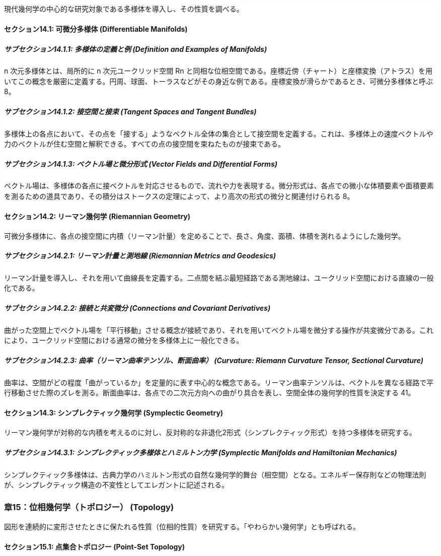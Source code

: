 現代幾何学の中心的な研究対象である多様体を導入し、その性質を調べる。

#### **セクション14.1: 可微分多様体 (Differentiable Manifolds)**

##### **サブセクション14.1.1: 多様体の定義と例 (Definition and Examples of Manifolds)**

n 次元多様体とは、局所的に n 次元ユークリッド空間 Rn と同相な位相空間である。座標近傍（チャート）と座標変換（アトラス）を用いてこの概念を厳密に定義する。円周、球面、トーラスなどがその身近な例である。座標変換が滑らかであるとき、可微分多様体と呼ぶ 8。

##### **サブセクション14.1.2: 接空間と接束 (Tangent Spaces and Tangent Bundles)**

多様体上の各点において、その点を「接する」ようなベクトル全体の集合として接空間を定義する。これは、多様体上の速度ベクトルや力のベクトルが住む空間と解釈できる。すべての点の接空間を束ねたものが接束である。

##### **サブセクション14.1.3: ベクトル場と微分形式 (Vector Fields and Differential Forms)**

ベクトル場は、多様体の各点に接ベクトルを対応させるもので、流れや力を表現する。微分形式は、各点での微小な体積要素や面積要素を測るための道具であり、その積分はストークスの定理によって、より高次の形式の微分と関連付けられる 8。

#### **セクション14.2: リーマン幾何学 (Riemannian Geometry)**

可微分多様体に、各点の接空間に内積（リーマン計量）を定めることで、長さ、角度、面積、体積を測れるようにした幾何学。

##### **サブセクション14.2.1: リーマン計量と測地線 (Riemannian Metrics and Geodesics)**

リーマン計量を導入し、それを用いて曲線長を定義する。二点間を結ぶ最短経路である測地線は、ユークリッド空間における直線の一般化である。

##### **サブセクション14.2.2: 接続と共変微分 (Connections and Covariant Derivatives)**

曲がった空間上でベクトル場を「平行移動」させる概念が接続であり、それを用いてベクトル場を微分する操作が共変微分である。これにより、ユークリッド空間における通常の微分を多様体上に一般化できる。

##### **サブセクション14.2.3: 曲率（リーマン曲率テンソル、断面曲率） (Curvature: Riemann Curvature Tensor, Sectional Curvature)**

曲率は、空間がどの程度「曲がっているか」を定量的に表す中心的な概念である。リーマン曲率テンソルは、ベクトルを異なる経路で平行移動させた際のズレを測る。断面曲率は、各点での二次元方向への曲がり具合を表し、空間全体の幾何学的性質を決定する 41。

#### **セクション14.3: シンプレクティック幾何学 (Symplectic Geometry)**

リーマン幾何学が対称的な内積を考えるのに対し、反対称的な非退化2形式（シンプレクティック形式）を持つ多様体を研究する。

##### **サブセクション14.3.1: シンプレクティック多様体とハミルトン力学 (Symplectic Manifolds and Hamiltonian Mechanics)**

シンプレクティック多様体は、古典力学のハミルトン形式の自然な幾何学的舞台（相空間）となる。エネルギー保存則などの物理法則が、シンプレクティック構造の不変性としてエレガントに記述される。

### **章15：位相幾何学（トポロジー） (Topology)**

図形を連続的に変形させたときに保たれる性質（位相的性質）を研究する。「やわらかい幾何学」とも呼ばれる。

#### **セクション15.1: 点集合トポロジー (Point-Set Topology)**
